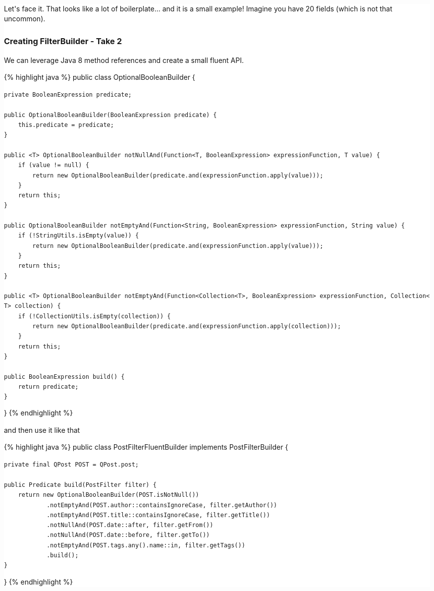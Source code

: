 Let's face it. That looks like a lot of boilerplate... and it is a small example! Imagine you have 20 fields (which is not that uncommon).

### Creating FilterBuilder - Take 2
We can leverage Java 8 method references and create a small fluent API.

{% highlight java %}
public class OptionalBooleanBuilder {

    private BooleanExpression predicate;

    public OptionalBooleanBuilder(BooleanExpression predicate) {
        this.predicate = predicate;
    }

    public <T> OptionalBooleanBuilder notNullAnd(Function<T, BooleanExpression> expressionFunction, T value) {
        if (value != null) {
            return new OptionalBooleanBuilder(predicate.and(expressionFunction.apply(value)));
        }
        return this;
    }

    public OptionalBooleanBuilder notEmptyAnd(Function<String, BooleanExpression> expressionFunction, String value) {
        if (!StringUtils.isEmpty(value)) {
            return new OptionalBooleanBuilder(predicate.and(expressionFunction.apply(value)));
        }
        return this;
    }

    public <T> OptionalBooleanBuilder notEmptyAnd(Function<Collection<T>, BooleanExpression> expressionFunction, Collection<T> collection) {
        if (!CollectionUtils.isEmpty(collection)) {
            return new OptionalBooleanBuilder(predicate.and(expressionFunction.apply(collection)));
        }
        return this;
    }

    public BooleanExpression build() {
        return predicate;
    }
}
{% endhighlight %}

and then use it like that

{% highlight java %}
public class PostFilterFluentBuilder implements PostFilterBuilder {

    private final QPost POST = QPost.post;

    public Predicate build(PostFilter filter) {
        return new OptionalBooleanBuilder(POST.isNotNull())
                .notEmptyAnd(POST.author::containsIgnoreCase, filter.getAuthor())
                .notEmptyAnd(POST.title::containsIgnoreCase, filter.getTitle())
                .notNullAnd(POST.date::after, filter.getFrom())
                .notNullAnd(POST.date::before, filter.getTo())
                .notEmptyAnd(POST.tags.any().name::in, filter.getTags())
                .build();
    }
}
{% endhighlight %}
